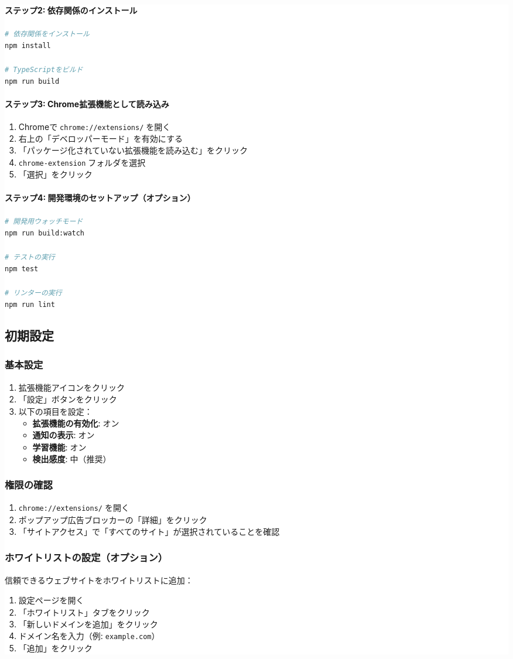 #### ステップ2: 依存関係のインストール
```bash
# 依存関係をインストール
npm install

# TypeScriptをビルド
npm run build
```

#### ステップ3: Chrome拡張機能として読み込み
1. Chromeで `chrome://extensions/` を開く
2. 右上の「デベロッパーモード」を有効にする
3. 「パッケージ化されていない拡張機能を読み込む」をクリック
4. `chrome-extension` フォルダを選択
5. 「選択」をクリック

#### ステップ4: 開発環境のセットアップ（オプション）
```bash
# 開発用ウォッチモード
npm run build:watch

# テストの実行
npm test

# リンターの実行
npm run lint
```

## 初期設定

### 基本設定
1. 拡張機能アイコンをクリック
2. 「設定」ボタンをクリック
3. 以下の項目を設定：
   - **拡張機能の有効化**: オン
   - **通知の表示**: オン
   - **学習機能**: オン
   - **検出感度**: 中（推奨）

### 権限の確認
1. `chrome://extensions/` を開く
2. ポップアップ広告ブロッカーの「詳細」をクリック
3. 「サイトアクセス」で「すべてのサイト」が選択されていることを確認

### ホワイトリストの設定（オプション）
信頼できるウェブサイトをホワイトリストに追加：
1. 設定ページを開く
2. 「ホワイトリスト」タブをクリック
3. 「新しいドメインを追加」をクリック
4. ドメイン名を入力（例: `example.com`）
5. 「追加」をクリック

